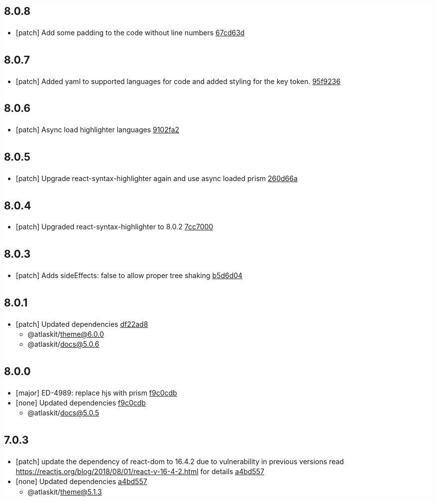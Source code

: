 ## 8.0.8

- [patch] Add some padding to the code without line numbers [67cd63d](https://bitbucket.org/atlassian/atlaskit-mk-2/commits/67cd63d)

## 8.0.7

- [patch] Added yaml to supported languages for code and added styling for the key token. [95f9236](https://bitbucket.org/atlassian/atlaskit-mk-2/commits/95f9236)

## 8.0.6

- [patch] Async load highlighter languages [9102fa2](https://bitbucket.org/atlassian/atlaskit-mk-2/commits/9102fa2)

## 8.0.5

- [patch] Upgrade react-syntax-highlighter again and use async loaded prism [260d66a](https://bitbucket.org/atlassian/atlaskit-mk-2/commits/260d66a)

## 8.0.4

- [patch] Upgraded react-syntax-highlighter to 8.0.2 [7cc7000](https://bitbucket.org/atlassian/atlaskit-mk-2/commits/7cc7000)

## 8.0.3

- [patch] Adds sideEffects: false to allow proper tree shaking [b5d6d04](https://bitbucket.org/atlassian/atlaskit-mk-2/commits/b5d6d04)

## 8.0.1

- [patch] Updated dependencies [df22ad8](https://bitbucket.org/atlassian/atlaskit-mk-2/commits/df22ad8)
  - @atlaskit/theme@6.0.0
  - @atlaskit/docs@5.0.6

## 8.0.0

- [major] ED-4989: replace hjs with prism [f9c0cdb](https://bitbucket.org/atlassian/atlaskit-mk-2/commits/f9c0cdb)
- [none] Updated dependencies [f9c0cdb](https://bitbucket.org/atlassian/atlaskit-mk-2/commits/f9c0cdb)
  - @atlaskit/docs@5.0.5

## 7.0.3

- [patch] update the dependency of react-dom to 16.4.2 due to vulnerability in previous versions read https://reactjs.org/blog/2018/08/01/react-v-16-4-2.html for details [a4bd557](https://bitbucket.org/atlassian/atlaskit-mk-2/commits/a4bd557)
- [none] Updated dependencies [a4bd557](https://bitbucket.org/atlassian/atlaskit-mk-2/commits/a4bd557)
  - @atlaskit/theme@5.1.3
